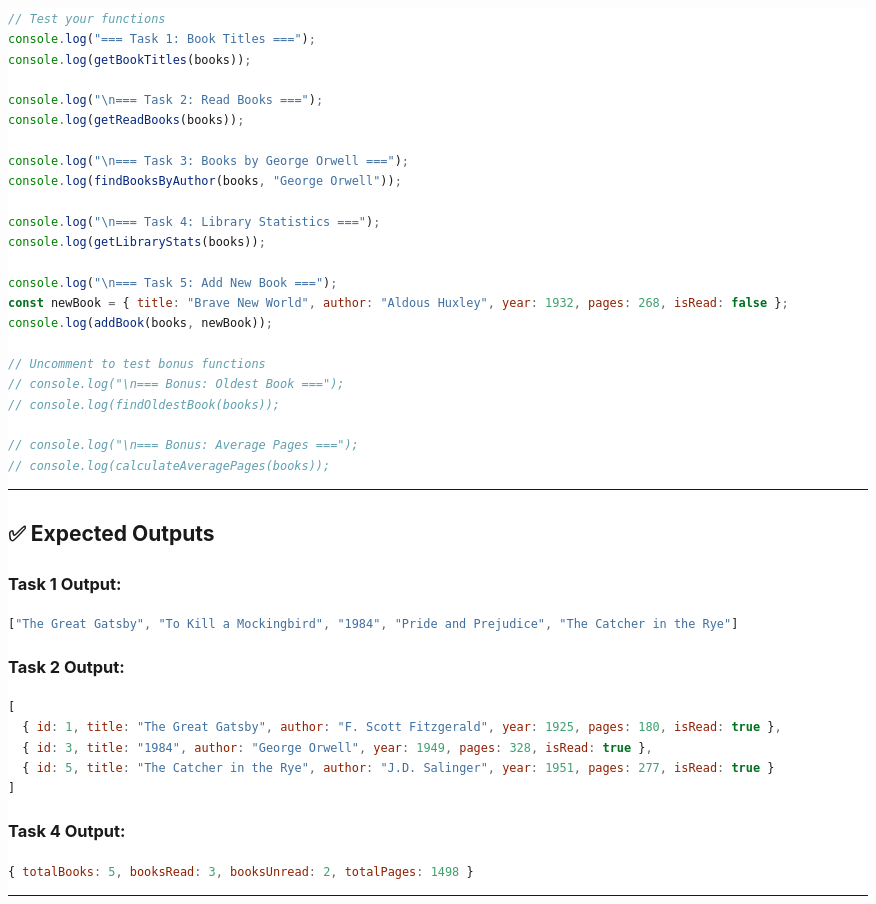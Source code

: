 ```javascript
// Test your functions
console.log("=== Task 1: Book Titles ===");
console.log(getBookTitles(books));

console.log("\n=== Task 2: Read Books ===");
console.log(getReadBooks(books));

console.log("\n=== Task 3: Books by George Orwell ===");
console.log(findBooksByAuthor(books, "George Orwell"));

console.log("\n=== Task 4: Library Statistics ===");
console.log(getLibraryStats(books));

console.log("\n=== Task 5: Add New Book ===");
const newBook = { title: "Brave New World", author: "Aldous Huxley", year: 1932, pages: 268, isRead: false };
console.log(addBook(books, newBook));

// Uncomment to test bonus functions
// console.log("\n=== Bonus: Oldest Book ===");
// console.log(findOldestBook(books));

// console.log("\n=== Bonus: Average Pages ===");
// console.log(calculateAveragePages(books));
```

---

## ✅ **Expected Outputs**

### **Task 1 Output:**
```javascript
["The Great Gatsby", "To Kill a Mockingbird", "1984", "Pride and Prejudice", "The Catcher in the Rye"]
```

### **Task 2 Output:**
```javascript
[
  { id: 1, title: "The Great Gatsby", author: "F. Scott Fitzgerald", year: 1925, pages: 180, isRead: true },
  { id: 3, title: "1984", author: "George Orwell", year: 1949, pages: 328, isRead: true },
  { id: 5, title: "The Catcher in the Rye", author: "J.D. Salinger", year: 1951, pages: 277, isRead: true }
]
```

### **Task 4 Output:**
```javascript
{ totalBooks: 5, booksRead: 3, booksUnread: 2, totalPages: 1498 }
```

---